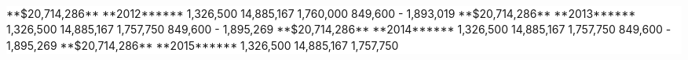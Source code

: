 </td><td>**$20,714,286**

</td></tr>

<tr><td>**2012******

</td><td>1,326,500

</td><td>14,885,167

</td><td>1,760,000

</td><td>849,600

</td><td>-

</td><td>1,893,019

</td><td>**$20,714,286**

</td></tr>

<tr><td>**2013******

</td><td>1,326,500

</td><td>14,885,167

</td><td>1,757,750

</td><td>849,600

</td><td>-

</td><td>1,895,269

</td><td>**$20,714,286**

</td></tr>

<tr><td>**2014******

</td><td>1,326,500

</td><td>14,885,167

</td><td>1,757,750

</td><td>849,600

</td><td>-

</td><td>1,895,269

</td><td>**$20,714,286**

</td></tr>

<tr><td>**2015******

</td><td>1,326,500

</td><td>14,885,167

</td><td>1,757,750
